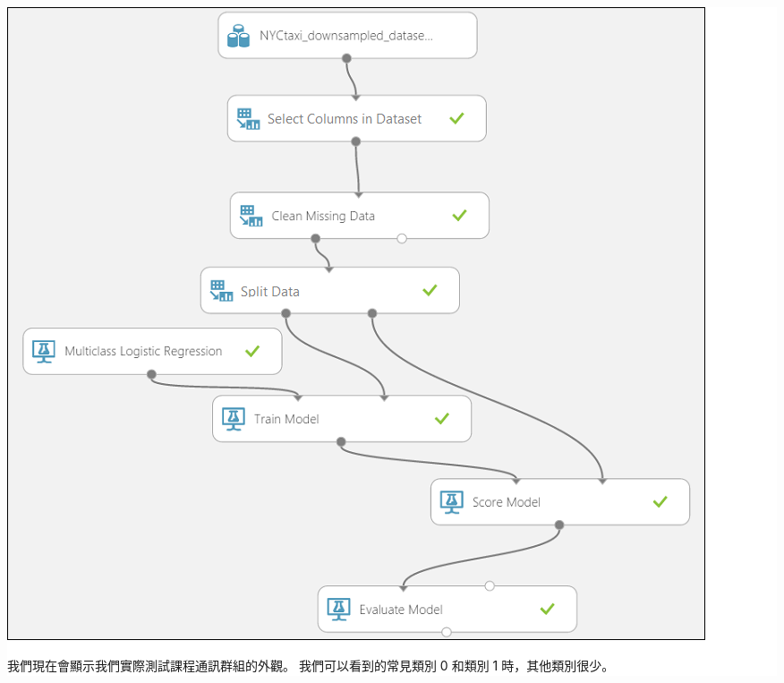 ![](./media/machine-learning-data-science-process-hive-walkthrough/5ztv0n0.png)

我們現在會顯示我們實際測試課程通訊群組的外觀。 我們可以看到的常見類別 0 和類別 1 時，其他類別很少。
